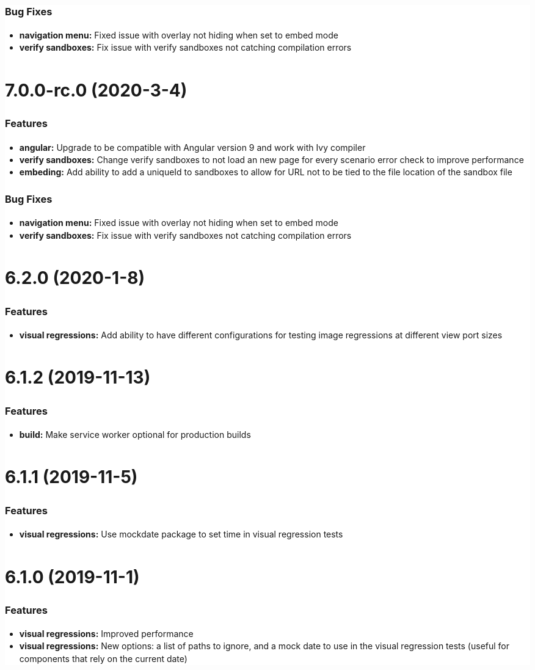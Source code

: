 ### Bug Fixes
* **navigation menu:** Fixed issue with overlay not hiding when set to embed mode
* **verify sandboxes:** Fix issue with verify sandboxes not catching compilation errors

# 7.0.0-rc.0 (2020-3-4)

<a name="7.0.0-rc.0"></a>

### Features
* **angular:** Upgrade to be compatible with Angular version 9 and work with Ivy compiler
* **verify sandboxes:** Change verify sandboxes to not load an new page for every scenario error check to improve performance
* **embeding:** Add ability to add a uniqueId to sandboxes to allow for URL not to be tied to the file location of the sandbox file

### Bug Fixes
* **navigation menu:** Fixed issue with overlay not hiding when set to embed mode
* **verify sandboxes:** Fix issue with verify sandboxes not catching compilation errors

# 6.2.0 (2020-1-8)

<a name="6.2.0"></a>

### Features
* **visual regressions:** Add ability to have different configurations for testing image regressions at different view port sizes

# 6.1.2 (2019-11-13)

<a name="6.1.2"></a>

### Features
* **build:** Make service worker optional for production builds

# 6.1.1 (2019-11-5)

<a name="6.1.1"></a>

### Features
* **visual regressions:** Use mockdate package to set time in visual regression tests

# 6.1.0 (2019-11-1)

<a name="6.1.0"></a>

### Features
* **visual regressions:** Improved performance
* **visual regressions:** New options: a list of paths to ignore, and a mock date to use in the visual regression tests (useful for components that rely on the current date)
